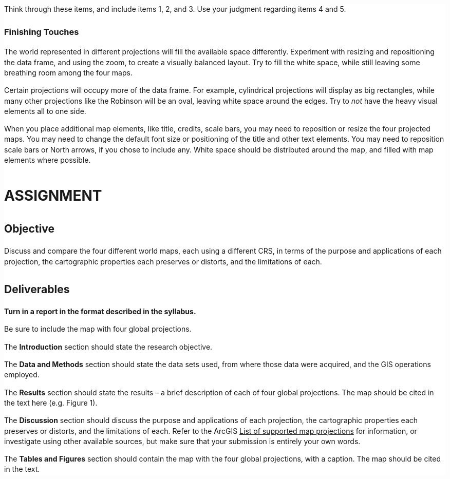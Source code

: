 Think through these items, and include items 1, 2, and 3. Use your
judgment regarding items 4 and 5.

### Finishing Touches

The world represented in different projections will fill the available
space differently. Experiment with resizing and repositioning the data
frame, and using the zoom, to create a visually balanced layout. Try to
fill the white space, while still leaving some breathing room among the
four maps.

Certain projections will occupy more of the data frame. For example,
cylindrical projections will display as big rectangles, while many other
projections like the Robinson will be an oval, leaving white space
around the edges. Try to *not* have the heavy visual elements all to one
side.

When you place additional map elements, like title, credits, scale bars,
you may need to reposition or resize the four projected maps. You may
need to change the default font size or positioning of the title and
other text elements. You may need to reposition scale bars or North
arrows, if you chose to include any. White space should be distributed
around the map, and filled with map elements where possible.

# ASSIGNMENT

## Objective

Discuss and compare the four different world maps, each using a
different CRS, in terms of the purpose and applications of each
projection, the cartographic properties each preserves or distorts, and
the limitations of each.

## Deliverables

**Turn in a report in the format described in the syllabus.**

Be sure to include the map with four global projections.

The **Introduction** section should state the research objective.

The **Data and Methods** section should state the data sets used, from
where those data were acquired, and the GIS operations employed.

The **Results** section should state the results – a brief description
of each of four global projections. The map should be cited in the text
here (e.g. Figure 1).

The **Discussion** section should discuss the purpose and applications
of each projection, the cartographic properties each preserves or
distorts, and the limitations of each. Refer to the ArcGIS [List of
supported map
projections](https://pro.arcgis.com/en/pro-app/help/mapping/properties/list-of-supported-map-projections.htm)
for information, or investigate using other available sources, but make
sure that your submission is entirely your own words.

The **Tables and Figures** section should contain the map with the four
global projections, with a caption. The map should be cited in the text.
